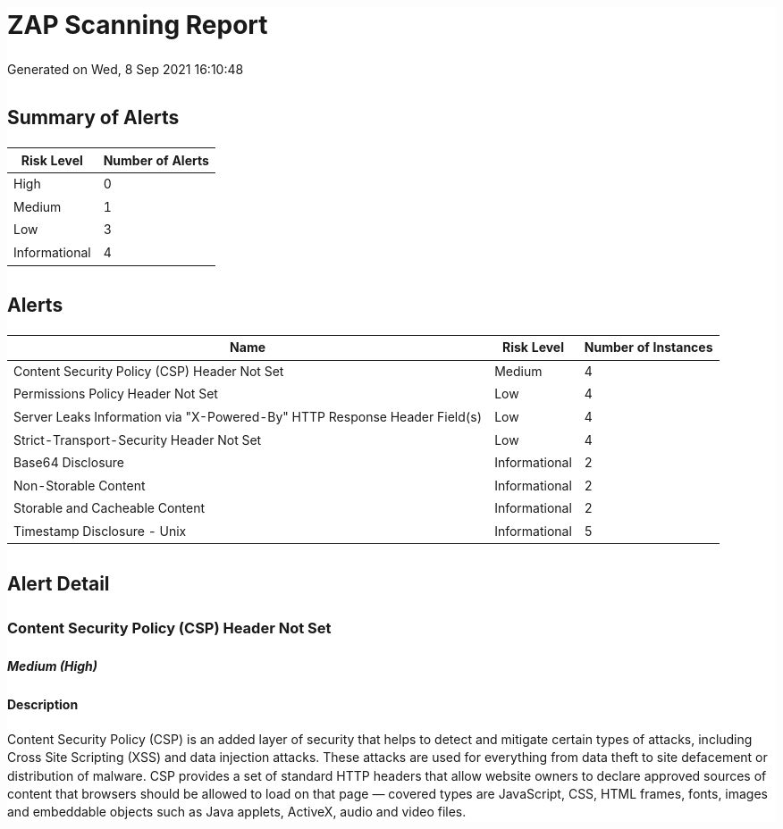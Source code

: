 
# ZAP Scanning Report

Generated on Wed, 8 Sep 2021 16:10:48


## Summary of Alerts

| Risk Level | Number of Alerts |
| --- | --- |
| High | 0 |
| Medium | 1 |
| Low | 3 |
| Informational | 4 |

## Alerts

| Name | Risk Level | Number of Instances |
| --- | --- | --- | 
| Content Security Policy (CSP) Header Not Set | Medium | 4 | 
| Permissions Policy Header Not Set | Low | 4 | 
| Server Leaks Information via "X-Powered-By" HTTP Response Header Field(s) | Low | 4 | 
| Strict-Transport-Security Header Not Set | Low | 4 | 
| Base64 Disclosure | Informational | 2 | 
| Non-Storable Content | Informational | 2 | 
| Storable and Cacheable Content | Informational | 2 | 
| Timestamp Disclosure - Unix | Informational | 5 | 

## Alert Detail


  
  
  
  
### Content Security Policy (CSP) Header Not Set
##### Medium (High)
  
  
  
  
#### Description
<p>Content Security Policy (CSP) is an added layer of security that helps to detect and mitigate certain types of attacks, including Cross Site Scripting (XSS) and data injection attacks. These attacks are used for everything from data theft to site defacement or distribution of malware. CSP provides a set of standard HTTP headers that allow website owners to declare approved sources of content that browsers should be allowed to load on that page — covered types are JavaScript, CSS, HTML frames, fonts, images and embeddable objects such as Java applets, ActiveX, audio and video files.</p>
  